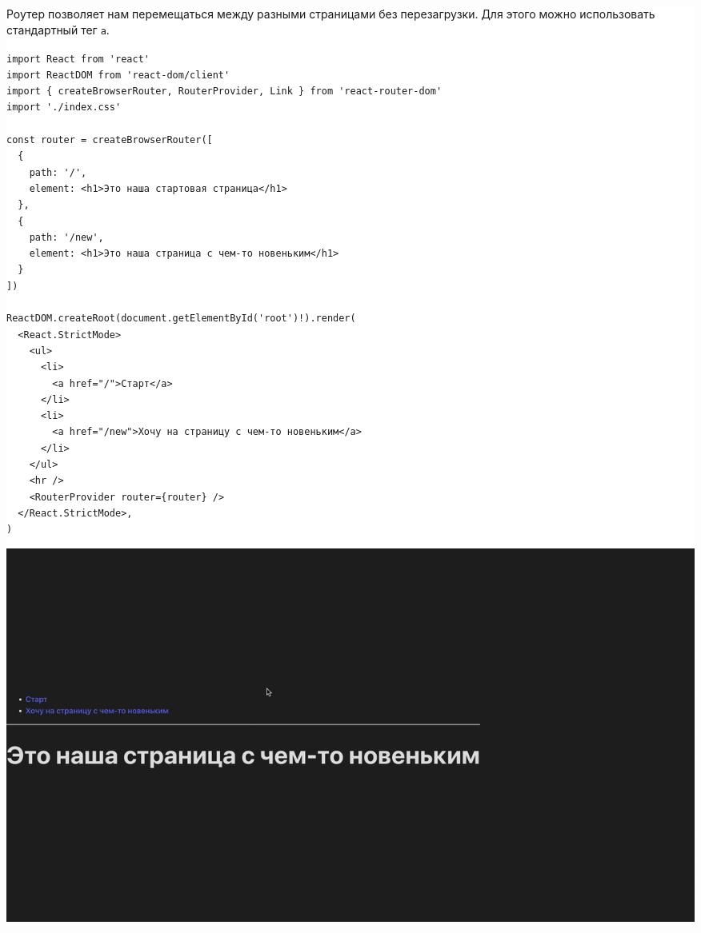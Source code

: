 Роутер позволяет нам перемещаться между разными страницами без перезагрузки. Для этого можно использовать стандартный тег `a`.

```tsx
import React from 'react'
import ReactDOM from 'react-dom/client'
import { createBrowserRouter, RouterProvider, Link } from 'react-router-dom'
import './index.css'

const router = createBrowserRouter([
  {
    path: '/',
    element: <h1>Это наша стартовая страница</h1>
  },
  {
    path: '/new',
    element: <h1>Это наша страница с чем-то новеньким</h1>
  }
])

ReactDOM.createRoot(document.getElementById('root')!).render(
  <React.StrictMode>
    <ul>
      <li>
        <a href="/">Старт</a>
      </li>
      <li>
        <a href="/new">Хочу на страницу с чем-то новеньким</a>
      </li>
    </ul>
    <hr />
    <RouterProvider router={router} />
  </React.StrictMode>,
)
```

![Gif 1](./assets/1.gif)
